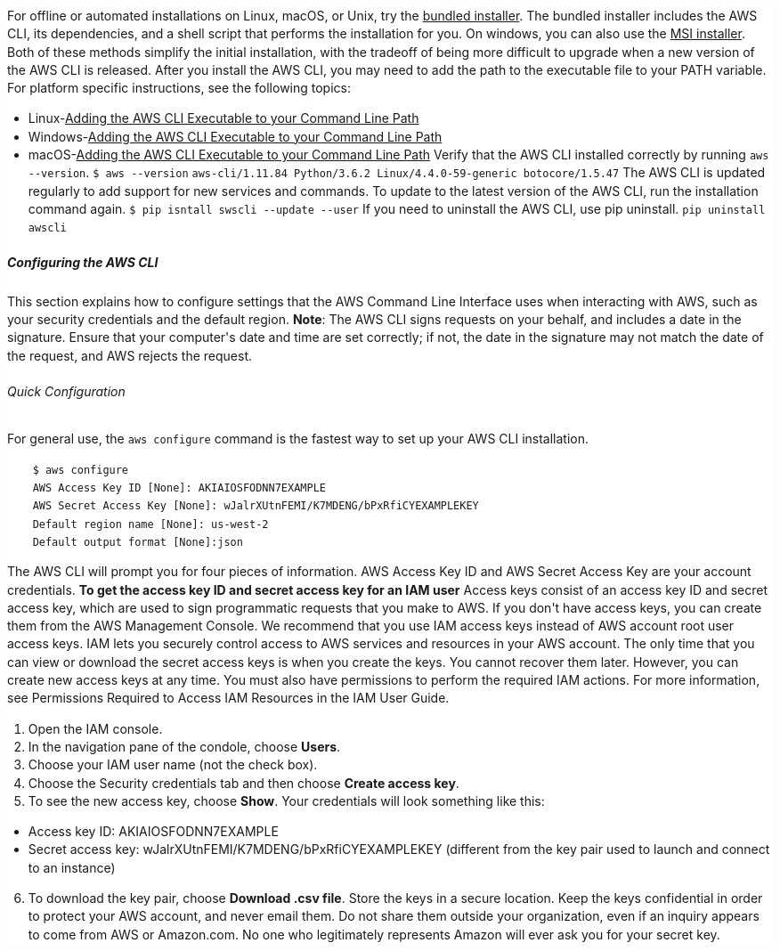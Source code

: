 For offline or automated installations on Linux, macOS, or Unix, try the [bundled installer](https://docs.aws.amazon.com/cli/latest/userguide/awscli-install-bundle.html). The bundled installer includes the AWS CLI, its dependencies, and a shell script that performs the installation for you.
On windows, you can also use the [MSI installer](https://docs.aws.amazon.com/cli/latest/userguide/awscli-install-windows.html#install-msi-on-windows). Both of these methods simplify the initial installation, with the tradeoff of being more difficult to upgrade when a new version of the AWS CLI is released.
After you install the AWS CLI, you may need to add the path to the executable file to your PATH variable. For platform specific instructions, see the following topics:
* Linux-[Adding the AWS CLI Executable to your Command Line Path](https://docs.aws.amazon.com/cli/latest/userguide/awscli-install-linux.html#awscli-install-linux-path)
* Windows-[Adding the AWS CLI Executable to your Command Line Path](https://docs.aws.amazon.com/cli/latest/userguide/awscli-install-windows.html#awscli-install-windows-path)
* macOS-[Adding the AWS CLI Executable to your Command Line Path](https://docs.aws.amazon.com/cli/latest/userguide/awscli-install-windows.html#awscli-install-windows-path)
Verify that the AWS CLI installed correctly by running `aws --version`.
`$ aws --version`
`aws-cli/1.11.84 Python/3.6.2 Linux/4.4.0-59-generic botocore/1.5.47`
The AWS CLI is updated regularly to add support for new services and commands. To update to the latest version of the AWS CLI, run the installation command again.
`$ pip isntall swscli --update --user`
If you need to uninstall the AWS CLI, use pip uninstall.
`pip uninstall awscli`
##### Configuring the AWS CLI
This section explains how to configure settings that the AWS Command Line Interface uses when interacting with AWS, such as your security credentials and the default region.
**Note**: The AWS CLI signs requests on your behalf, and includes a date in the signature. Ensure that your computer's date and time are set correctly; if not, the date in the signature may not match the date of the request, and AWS rejects the request.
###### Quick Configuration
For general use, the `aws configure` command is the fastest way to set up your AWS CLI installation.

        $ aws configure
        AWS Access Key ID [None]: AKIAIOSFODNN7EXAMPLE
        AWS Secret Access Key [None]: wJalrXUtnFEMI/K7MDENG/bPxRfiCYEXAMPLEKEY
        Default region name [None]: us-west-2
        Default output format [None]:json
The AWS CLI will prompt you for four pieces of information. AWS Access Key ID and AWS Secret Access Key are your account credentials.
**To get the access key ID and secret access key for an IAM user**
Access keys consist of an access key ID and secret access key, which are used to sign programmatic requests that you make to AWS. If you don't have access keys, you can create them from the AWS Management Console. We recommend that you use IAM access keys instead of AWS account root user access keys. IAM lets you securely control access to AWS services and resources in your AWS account.
The only time that you can view or download the secret access keys is when you create the keys. You cannot recover them later. However, you can create new access keys at any time. You must also have permissions to perform the required IAM actions. For more information, see Permissions Required to Access IAM Resources in the IAM User Guide.
1. Open the IAM console.
2. In the navigation pane of the condole, choose **Users**.
3. Choose your IAM user name (not the check box).
4. Choose the Security credentials tab and then choose **Create access key**.
5. To see the new access key, choose **Show**. Your credentials will look something like this:
  * Access key ID: AKIAIOSFODNN7EXAMPLE
  * Secret access key: wJalrXUtnFEMI/K7MDENG/bPxRfiCYEXAMPLEKEY (different from the key pair used to launch and connect to an instance)
6. To download the key pair, choose **Download .csv file**. Store the keys in a secure location.
Keep the keys confidential in order to protect your AWS account, and never email them. Do not share them outside your organization, even if an inquiry appears to come from AWS or Amazon.com. No one who legitimately represents Amazon will ever ask you for your secret key.